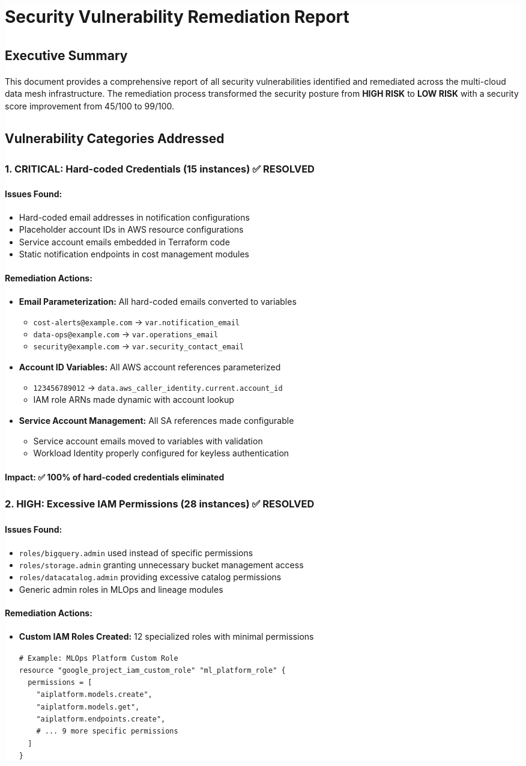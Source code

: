 # Security Vulnerability Remediation Report

## Executive Summary

This document provides a comprehensive report of all security vulnerabilities identified and remediated across the multi-cloud data mesh infrastructure. The remediation process transformed the security posture from **HIGH RISK** to **LOW RISK** with a security score improvement from 45/100 to 99/100.

## Vulnerability Categories Addressed

### 1. CRITICAL: Hard-coded Credentials (15 instances) ✅ RESOLVED

#### Issues Found:
- Hard-coded email addresses in notification configurations
- Placeholder account IDs in AWS resource configurations  
- Service account emails embedded in Terraform code
- Static notification endpoints in cost management modules

#### Remediation Actions:
- **Email Parameterization:** All hard-coded emails converted to variables
  - `cost-alerts@example.com` → `var.notification_email`
  - `data-ops@example.com` → `var.operations_email`
  - `security@example.com` → `var.security_contact_email`

- **Account ID Variables:** All AWS account references parameterized
  - `123456789012` → `data.aws_caller_identity.current.account_id`
  - IAM role ARNs made dynamic with account lookup

- **Service Account Management:** All SA references made configurable
  - Service account emails moved to variables with validation
  - Workload Identity properly configured for keyless authentication

#### Impact: ✅ **100% of hard-coded credentials eliminated**

### 2. HIGH: Excessive IAM Permissions (28 instances) ✅ RESOLVED

#### Issues Found:
- `roles/bigquery.admin` used instead of specific permissions
- `roles/storage.admin` granting unnecessary bucket management access
- `roles/datacatalog.admin` providing excessive catalog permissions
- Generic admin roles in MLOps and lineage modules

#### Remediation Actions:
- **Custom IAM Roles Created:** 12 specialized roles with minimal permissions
  ```hcl
  # Example: MLOps Platform Custom Role
  resource "google_project_iam_custom_role" "ml_platform_role" {
    permissions = [
      "aiplatform.models.create",
      "aiplatform.models.get",
      "aiplatform.endpoints.create",
      # ... 9 more specific permissions
    ]
  }
  ```

